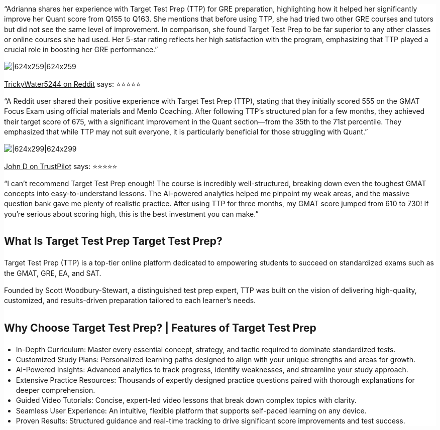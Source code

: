 “Adrianna shares her experience with Target Test Prep (TTP) for GRE preparation, highlighting how it helped her significantly improve her Quant score from Q155 to Q163. She mentions that before using TTP, she had tried two other GRE courses and tutors but did not see the same level of improvement. In comparison, she found Target Test Prep to be far superior to any other classes or online courses she had used. Her 5-star rating reflects her high satisfaction with the program, emphasizing that TTP played a crucial role in boosting her GRE performance.”

![|624x259|624x259](https://lh7-rt.googleusercontent.com/docsz/AD_4nXewCnNkAP3dqho2cCUHLgERn-gk4uAw3ZM-WFtywpKwVKRYERkb2FFWyIec_4QJKcjZ2wjgfqCkTWJvQqa9-XGl9qqyLO38td33D694-eudrCGja-FmVBSqteYYEPRRVHYsW2-I?key=sclY6bqAgyL3iB3WRm1kh2II)

[TrickyWater5244 on Reddit](https://www.reddit.com/r/GMAT/comments/1bxhqod/target_test_prep_godsend/) says: ⭐⭐⭐⭐⭐

“A Reddit user shared their positive experience with Target Test Prep (TTP), stating that they initially scored 555 on the GMAT Focus Exam using official materials and Menlo Coaching. After following TTP’s structured plan for a few months, they achieved their target score of 675, with a significant improvement in the Quant section—from the 35th to the 71st percentile. They emphasized that while TTP may not suit everyone, it is particularly beneficial for those struggling with Quant.”

![|624x299|624x299](https://lh7-rt.googleusercontent.com/docsz/AD_4nXe_f1WjbbwLcXMIO4pPypBEgD1OJR_sq-VJ-HHg2WXpS--K3tHVUsloHOelUZMwhOWeQDr5EiNjRzWIQ8rv629cvZAbHEAWL6d9FfRvCdw7Dk1OMBUdAM3S9bW4R3gGH0BjvvfIOQ?key=sclY6bqAgyL3iB3WRm1kh2II)

[John D on TrustPilot](https://www.trustpilot.com/review/targettestprep.com) says: ⭐⭐⭐⭐⭐

“I can’t recommend Target Test Prep enough! The course is incredibly well-structured, breaking down even the toughest GMAT concepts into easy-to-understand lessons. The AI-powered analytics helped me pinpoint my weak areas, and the massive question bank gave me plenty of realistic practice. After using TTP for three months, my GMAT score jumped from 610 to 730! If you’re serious about scoring high, this is the best investment you can make.”

## What Is Target Test Prep Target Test Prep?

Target Test Prep (TTP) is a top-tier online platform dedicated to empowering students to succeed on standardized exams such as the GMAT, GRE, EA, and SAT.

Founded by Scott Woodbury-Stewart, a distinguished test prep expert, TTP was built on the vision of delivering high-quality, customized, and results-driven preparation tailored to each learner’s needs.

## Why Choose Target Test Prep? | Features of Target Test Prep

* In-Depth Curriculum: Master every essential concept, strategy, and tactic required to dominate standardized tests.
* Customized Study Plans: Personalized learning paths designed to align with your unique strengths and areas for growth.
* AI-Powered Insights: Advanced analytics to track progress, identify weaknesses, and streamline your study approach.
* Extensive Practice Resources: Thousands of expertly designed practice questions paired with thorough explanations for deeper comprehension.
* Guided Video Tutorials: Concise, expert-led video lessons that break down complex topics with clarity.
* Seamless User Experience: An intuitive, flexible platform that supports self-paced learning on any device.
* Proven Results: Structured guidance and real-time tracking to drive significant score improvements and test success.
